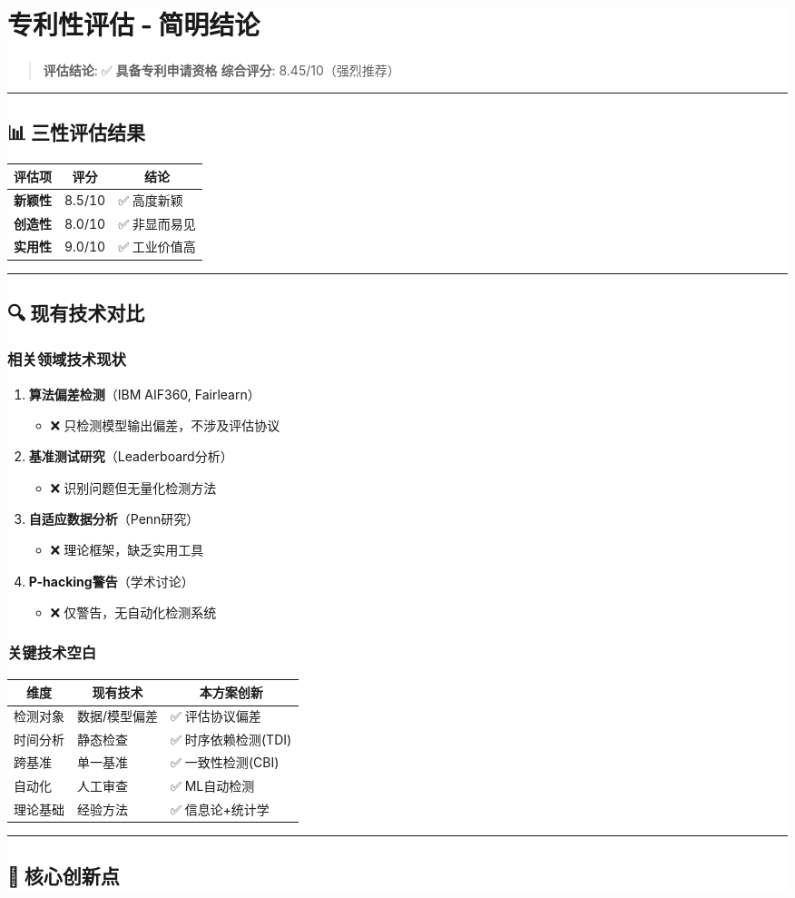 # 专利性评估 - 简明结论

> **评估结论**: ✅ **具备专利申请资格**
> **综合评分**: 8.45/10（强烈推荐）

---

## 📊 三性评估结果

| 评估项 | 评分 | 结论 |
|--------|------|------|
| **新颖性** | 8.5/10 | ✅ 高度新颖 |
| **创造性** | 8.0/10 | ✅ 非显而易见 |
| **实用性** | 9.0/10 | ✅ 工业价值高 |

---

## 🔍 现有技术对比

### 相关领域技术现状

1. **算法偏差检测**（IBM AIF360, Fairlearn）
   - ❌ 只检测模型输出偏差，不涉及评估协议
   
2. **基准测试研究**（Leaderboard分析）
   - ❌ 识别问题但无量化检测方法
   
3. **自适应数据分析**（Penn研究）
   - ❌ 理论框架，缺乏实用工具
   
4. **P-hacking警告**（学术讨论）
   - ❌ 仅警告，无自动化检测系统

### 关键技术空白

| 维度 | 现有技术 | 本方案创新 |
|------|----------|------------|
| 检测对象 | 数据/模型偏差 | ✅ 评估协议偏差 |
| 时间分析 | 静态检查 | ✅ 时序依赖检测(TDI) |
| 跨基准 | 单一基准 | ✅ 一致性检测(CBI) |
| 自动化 | 人工审查 | ✅ ML自动检测 |
| 理论基础 | 经验方法 | ✅ 信息论+统计学 |

---

## 💎 核心创新点
